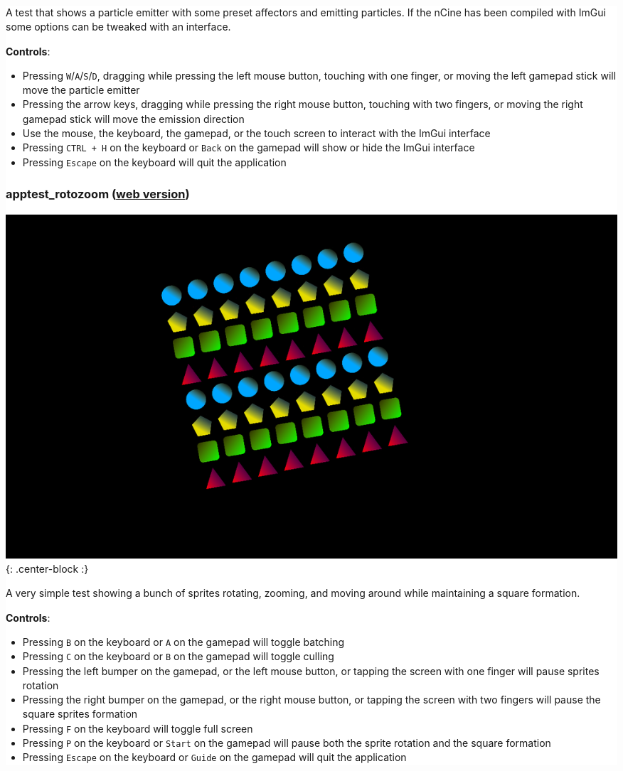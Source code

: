 A test that shows a particle emitter with some preset affectors and emitting particles.
If the nCine has been compiled with ImGui some options can be tweaked with an interface.

**Controls**:
- Pressing `W`/`A`/`S`/`D`, dragging while pressing the left mouse button, touching with one finger, or moving the left gamepad stick will move the particle emitter
- Pressing the arrow keys, dragging while pressing the right mouse button, touching with two fingers, or moving the right gamepad stick will move the emission direction
- Use the mouse, the keyboard, the gamepad, or the touch screen to interact with the ImGui interface
- Pressing `CTRL + H` on the keyboard or `Back` on the gamepad will show or hide the ImGui interface
- Pressing `Escape` on the keyboard will quit the application

### apptest_rotozoom ([web version](/apptests/apptest_rotozoom.html))

![apptest_rotozoom](/img/apptests/apptest_rotozoom.png "apptest_rotozoom"){: .center-block :}

A very simple test showing a bunch of sprites rotating, zooming, and moving around while maintaining a square formation.

**Controls**:
- Pressing `B` on the keyboard or `A` on the gamepad will toggle batching
- Pressing `C` on the keyboard or `B` on the gamepad will toggle culling
- Pressing the left bumper on the gamepad, or the left mouse button, or tapping the screen with one finger will pause sprites rotation
- Pressing the right bumper on the gamepad, or the right mouse button, or tapping the screen with two fingers will pause the square sprites formation
- Pressing `F` on the keyboard will toggle full screen
- Pressing `P` on the keyboard or `Start` on the gamepad will pause both the sprite rotation and the square formation
- Pressing `Escape` on the keyboard or `Guide` on the gamepad will quit the application
